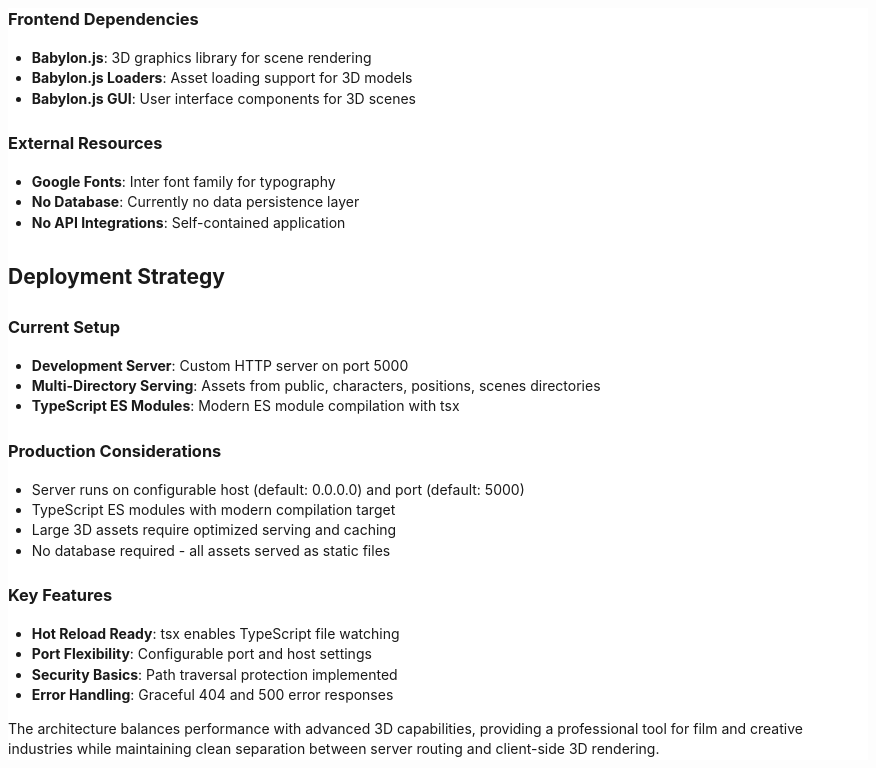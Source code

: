 ### Frontend Dependencies
- **Babylon.js**: 3D graphics library for scene rendering
- **Babylon.js Loaders**: Asset loading support for 3D models
- **Babylon.js GUI**: User interface components for 3D scenes

### External Resources
- **Google Fonts**: Inter font family for typography
- **No Database**: Currently no data persistence layer
- **No API Integrations**: Self-contained application

## Deployment Strategy

### Current Setup
- **Development Server**: Custom HTTP server on port 5000
- **Multi-Directory Serving**: Assets from public, characters, positions, scenes directories
- **TypeScript ES Modules**: Modern ES module compilation with tsx

### Production Considerations
- Server runs on configurable host (default: 0.0.0.0) and port (default: 5000)
- TypeScript ES modules with modern compilation target
- Large 3D assets require optimized serving and caching
- No database required - all assets served as static files

### Key Features
- **Hot Reload Ready**: tsx enables TypeScript file watching
- **Port Flexibility**: Configurable port and host settings
- **Security Basics**: Path traversal protection implemented
- **Error Handling**: Graceful 404 and 500 error responses

The architecture balances performance with advanced 3D capabilities, providing a professional tool for film and creative industries while maintaining clean separation between server routing and client-side 3D rendering.